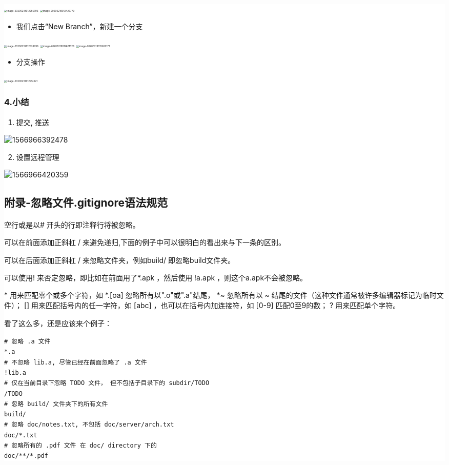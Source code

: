 <img src="img\image-20200219012255796.png" alt="image-20200219012255796" style="zoom:33%;" />

<img src="img\image-20200219012426779.png" alt="image-20200219012426779" style="zoom:33%;" />

+ 我们点击“New Branch”，新建一个分支

<img src="img\image-20200219012528998.png" alt="image-20200219012528998" style="zoom:33%;" />

<img src="img\image-20200219012601326.png" alt="image-20200219012601326" style="zoom:33%;" />

<img src="img\image-20200219012622177.png" alt="image-20200219012622177" style="zoom:33%;" />



+ 分支操作

<img src="img\image-20200219012914221.png" alt="image-20200219012914221" style="zoom:33%;" />

### 4.小结

1. 提交, 推送

![1566966392478](img/1566966392478.png) 

2. 设置远程管理

![1566966420359](img/1566966420359.png) 

## 附录-忽略文件.gitignore语法规范

空行或是以# 开头的行即注释行将被忽略。

可以在前面添加正斜杠 / 来避免递归,下面的例子中可以很明白的看出来与下一条的区别。

可以在后面添加正斜杠 / 来忽略文件夹，例如build/ 即忽略build文件夹。

可以使用! 来否定忽略，即比如在前面用了*.apk ，然后使用 !a.apk ，则这个a.apk不会被忽略。

\* 用来匹配零个或多个字符，如 *.[oa] 忽略所有以".o"或".a"结尾， *~ 忽略所有以 ~ 结尾的文件（这种文件通常被许多编辑器标记为临时文件）； [] 用来匹配括号内的任一字符，如 [abc] ，也可以在括号内加连接符，如 [0-9] 匹配0至9的数； ? 用来匹配单个字符。 

看了这么多，还是应该来个例子：

```
# 忽略 .a 文件
*.a
# 不忽略 lib.a, 尽管已经在前面忽略了 .a 文件
!lib.a
# 仅在当前目录下忽略 TODO 文件， 但不包括子目录下的 subdir/TODO
/TODO
# 忽略 build/ 文件夹下的所有文件
build/
# 忽略 doc/notes.txt, 不包括 doc/server/arch.txt
doc/*.txt
# 忽略所有的 .pdf 文件 在 doc/ directory 下的
doc/**/*.pdf
```

